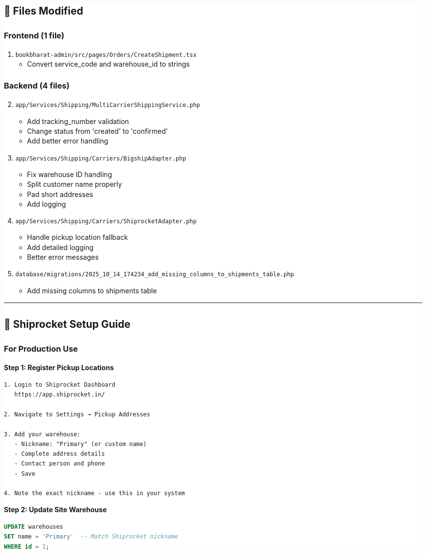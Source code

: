 
## 🎯 **Files Modified**

### Frontend (1 file)
1. `bookbharat-admin/src/pages/Orders/CreateShipment.tsx`
   - Convert service_code and warehouse_id to strings

### Backend (4 files)
2. `app/Services/Shipping/MultiCarrierShippingService.php`
   - Add tracking_number validation
   - Change status from 'created' to 'confirmed'
   - Add better error handling

3. `app/Services/Shipping/Carriers/BigshipAdapter.php`
   - Fix warehouse ID handling
   - Split customer name properly
   - Pad short addresses
   - Add logging

4. `app/Services/Shipping/Carriers/ShiprocketAdapter.php`
   - Handle pickup location fallback
   - Add detailed logging
   - Better error messages

5. `database/migrations/2025_10_14_174234_add_missing_columns_to_shipments_table.php`
   - Add missing columns to shipments table

---

## 📝 **Shiprocket Setup Guide**

### For Production Use

**Step 1: Register Pickup Locations**
```
1. Login to Shiprocket Dashboard
   https://app.shiprocket.in/

2. Navigate to Settings → Pickup Addresses

3. Add your warehouse:
   - Nickname: "Primary" (or custom name)
   - Complete address details
   - Contact person and phone
   - Save

4. Note the exact nickname - use this in your system
```

**Step 2: Update Site Warehouse**
```sql
UPDATE warehouses 
SET name = 'Primary'  -- Match Shiprocket nickname
WHERE id = 1;
```
